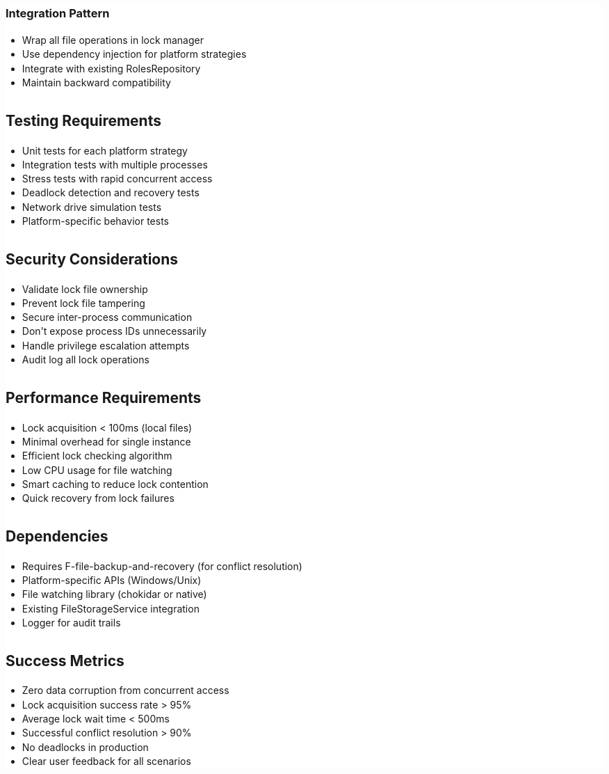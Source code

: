 ### Integration Pattern

- Wrap all file operations in lock manager
- Use dependency injection for platform strategies
- Integrate with existing RolesRepository
- Maintain backward compatibility

## Testing Requirements

- Unit tests for each platform strategy
- Integration tests with multiple processes
- Stress tests with rapid concurrent access
- Deadlock detection and recovery tests
- Network drive simulation tests
- Platform-specific behavior tests

## Security Considerations

- Validate lock file ownership
- Prevent lock file tampering
- Secure inter-process communication
- Don't expose process IDs unnecessarily
- Handle privilege escalation attempts
- Audit log all lock operations

## Performance Requirements

- Lock acquisition < 100ms (local files)
- Minimal overhead for single instance
- Efficient lock checking algorithm
- Low CPU usage for file watching
- Smart caching to reduce lock contention
- Quick recovery from lock failures

## Dependencies

- Requires F-file-backup-and-recovery (for conflict resolution)
- Platform-specific APIs (Windows/Unix)
- File watching library (chokidar or native)
- Existing FileStorageService integration
- Logger for audit trails

## Success Metrics

- Zero data corruption from concurrent access
- Lock acquisition success rate > 95%
- Average lock wait time < 500ms
- Successful conflict resolution > 90%
- No deadlocks in production
- Clear user feedback for all scenarios
